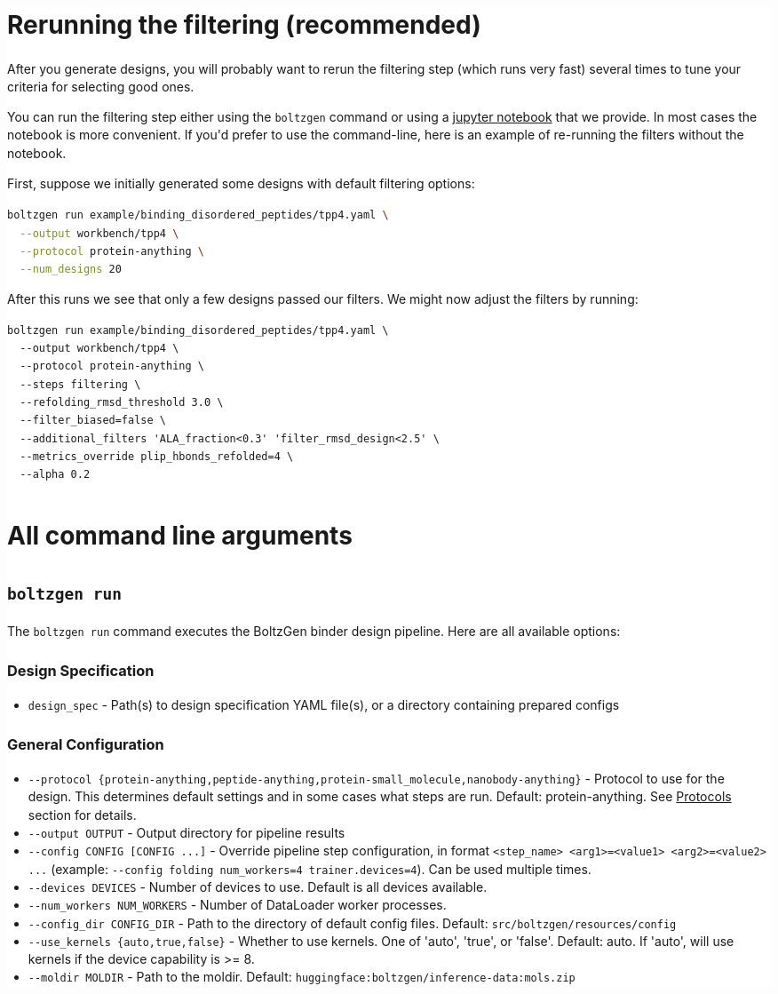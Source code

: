 # Rerunning the filtering (recommended)
After you generate designs, you will probably want to rerun the filtering step (which runs very fast) several times to tune your criteria for selecting good ones.

You can run the filtering step either using the `boltzgen` command or 
using a [jupyter notebook](filter.ipynb) that we provide. In most cases the notebook is more convenient. If you'd prefer to use the command-line, here is an example of re-running the filters without the notebook.

First, suppose we initially generated some designs with default filtering options:

```bash
boltzgen run example/binding_disordered_peptides/tpp4.yaml \
  --output workbench/tpp4 \
  --protocol protein-anything \
  --num_designs 20
```

After this runs we see that only a few designs passed our filters. We might now adjust the filters by running:

```
boltzgen run example/binding_disordered_peptides/tpp4.yaml \
  --output workbench/tpp4 \
  --protocol protein-anything \
  --steps filtering \
  --refolding_rmsd_threshold 3.0 \
  --filter_biased=false \
  --additional_filters 'ALA_fraction<0.3' 'filter_rmsd_design<2.5' \
  --metrics_override plip_hbonds_refolded=4 \
  --alpha 0.2
```

# All command line arguments

## `boltzgen run`
The `boltzgen run` command executes the BoltzGen binder design pipeline. Here are all available options:

### Design Specification
- `design_spec` - Path(s) to design specification YAML file(s), or a directory containing prepared configs

### General Configuration
- `--protocol {protein-anything,peptide-anything,protein-small_molecule,nanobody-anything}` - Protocol to use for the design. This determines default settings and in some cases what steps are run. Default: protein-anything. See [Protocols](#protocols) section for details.
- `--output OUTPUT` - Output directory for pipeline results
- `--config CONFIG [CONFIG ...]` - Override pipeline step configuration, in format `<step_name> <arg1>=<value1> <arg2>=<value2> ...` (example: `--config folding num_workers=4 trainer.devices=4`). Can be used multiple times.
- `--devices DEVICES` - Number of devices to use. Default is all devices available.
- `--num_workers NUM_WORKERS` - Number of DataLoader worker processes.
- `--config_dir CONFIG_DIR` - Path to the directory of default config files. Default: `src/boltzgen/resources/config`
- `--use_kernels {auto,true,false}` - Whether to use kernels. One of 'auto', 'true', or 'false'. Default: auto. If 'auto', will use kernels if the device capability is >= 8.
- `--moldir MOLDIR` - Path to the moldir. Default: `huggingface:boltzgen/inference-data:mols.zip`
